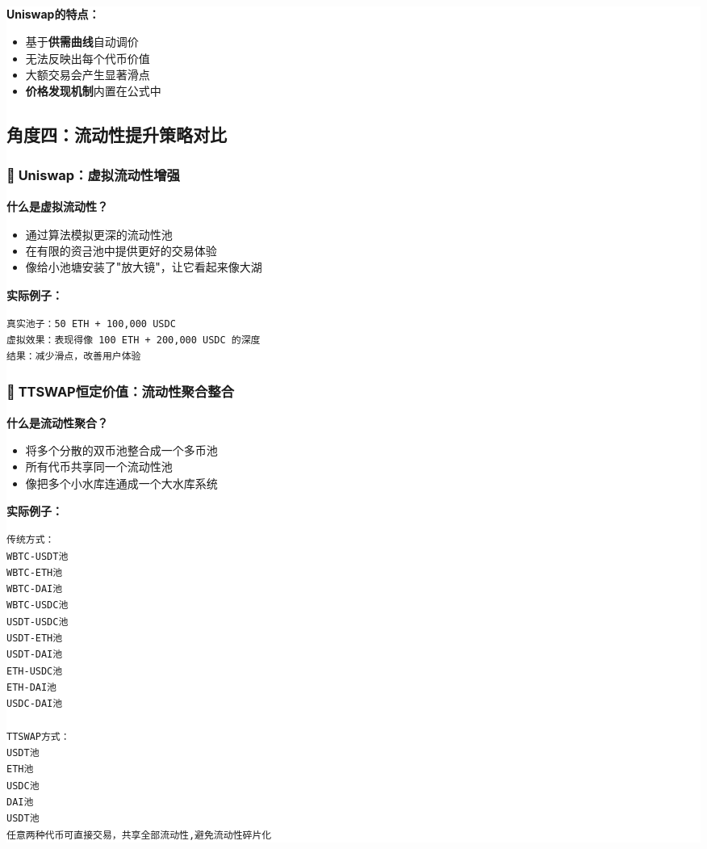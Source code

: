**Uniswap的特点：**
- 基于**供需曲线**自动调价
- 无法反映出每个代币价值
- 大额交易会产生显著滑点
- **价格发现机制**内置在公式中


## 角度四：流动性提升策略对比

### 🌊 **Uniswap：虚拟流动性增强**

**什么是虚拟流动性？**
- 通过算法模拟更深的流动性池
- 在有限的资금池中提供更好的交易体验
- 像给小池塘安装了"放大镜"，让它看起来像大湖

**实际例子：**
```
真实池子：50 ETH + 100,000 USDC
虚拟效果：表现得像 100 ETH + 200,000 USDC 的深度
结果：减少滑点，改善用户体验
```

### 🌊 **TTSWAP恒定价值：流动性聚合整合**

**什么是流动性聚合？**
- 将多个分散的双币池整合成一个多币池
- 所有代币共享同一个流动性池
- 像把多个小水库连通成一个大水库系统

**实际例子：**
```
传统方式：
WBTC-USDT池 
WBTC-ETH池 
WBTC-DAI池 
WBTC-USDC池
USDT-USDC池
USDT-ETH池
USDT-DAI池
ETH-USDC池 
ETH-DAI池 
USDC-DAI池  

TTSWAP方式：
USDT池
ETH池
USDC池
DAI池
USDT池
任意两种代币可直接交易，共享全部流动性,避免流动性碎片化
```
